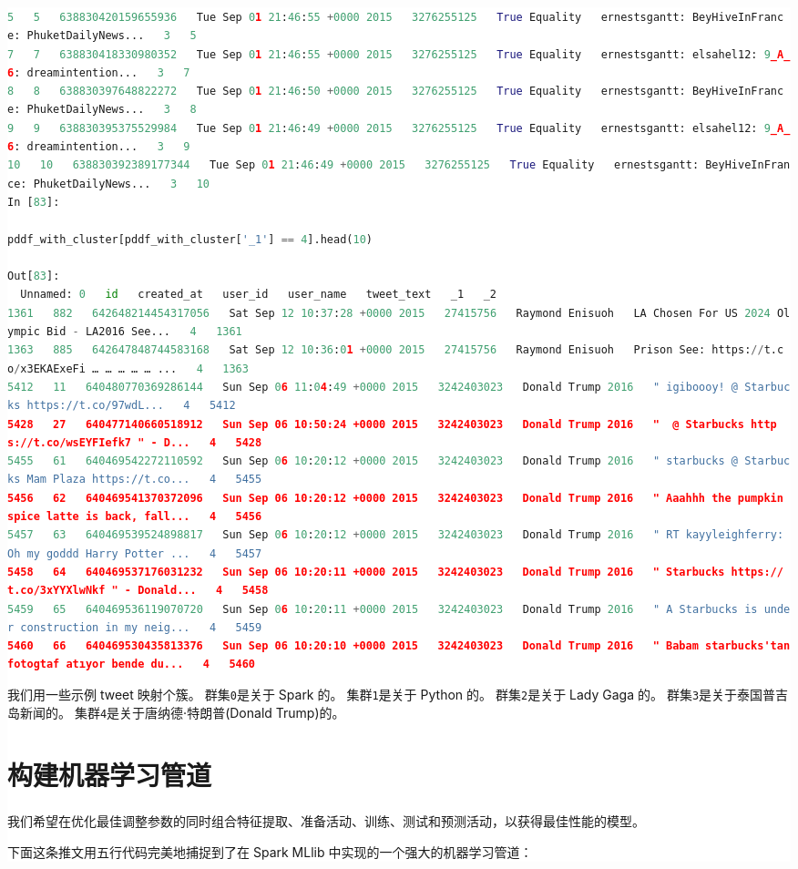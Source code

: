 ```py
5   5   638830420159655936   Tue Sep 01 21:46:55 +0000 2015   3276255125   True Equality   ernestsgantt: BeyHiveInFrance: PhuketDailyNews...   3   5
7   7   638830418330980352   Tue Sep 01 21:46:55 +0000 2015   3276255125   True Equality   ernestsgantt: elsahel12: 9_A_6: dreamintention...   3   7
8   8   638830397648822272   Tue Sep 01 21:46:50 +0000 2015   3276255125   True Equality   ernestsgantt: BeyHiveInFrance: PhuketDailyNews...   3   8
9   9   638830395375529984   Tue Sep 01 21:46:49 +0000 2015   3276255125   True Equality   ernestsgantt: elsahel12: 9_A_6: dreamintention...   3   9
10   10   638830392389177344   Tue Sep 01 21:46:49 +0000 2015   3276255125   True Equality   ernestsgantt: BeyHiveInFrance: PhuketDailyNews...   3   10
In [83]:

pddf_with_cluster[pddf_with_cluster['_1'] == 4].head(10)

Out[83]:
  Unnamed: 0   id   created_at   user_id   user_name   tweet_text   _1   _2
1361   882   642648214454317056   Sat Sep 12 10:37:28 +0000 2015   27415756   Raymond Enisuoh   LA Chosen For US 2024 Olympic Bid - LA2016 See...   4   1361
1363   885   642647848744583168   Sat Sep 12 10:36:01 +0000 2015   27415756   Raymond Enisuoh   Prison See: https://t.co/x3EKAExeFi … … … … … ...   4   1363
5412   11   640480770369286144   Sun Sep 06 11:04:49 +0000 2015   3242403023   Donald Trump 2016   " igiboooy! @ Starbucks https://t.co/97wdL...   4   5412
5428   27   640477140660518912   Sun Sep 06 10:50:24 +0000 2015   3242403023   Donald Trump 2016   "  @ Starbucks https://t.co/wsEYFIefk7 " - D...   4   5428
5455   61   640469542272110592   Sun Sep 06 10:20:12 +0000 2015   3242403023   Donald Trump 2016   " starbucks @ Starbucks Mam Plaza https://t.co...   4   5455
5456   62   640469541370372096   Sun Sep 06 10:20:12 +0000 2015   3242403023   Donald Trump 2016   " Aaahhh the pumpkin spice latte is back, fall...   4   5456
5457   63   640469539524898817   Sun Sep 06 10:20:12 +0000 2015   3242403023   Donald Trump 2016   " RT kayyleighferry: Oh my goddd Harry Potter ...   4   5457
5458   64   640469537176031232   Sun Sep 06 10:20:11 +0000 2015   3242403023   Donald Trump 2016   " Starbucks https://t.co/3xYYXlwNkf " - Donald...   4   5458
5459   65   640469536119070720   Sun Sep 06 10:20:11 +0000 2015   3242403023   Donald Trump 2016   " A Starbucks is under construction in my neig...   4   5459
5460   66   640469530435813376   Sun Sep 06 10:20:10 +0000 2015   3242403023   Donald Trump 2016   " Babam starbucks'tan fotogtaf atıyor bende du...   4   5460
```

我们用一些示例 tweet 映射个簇。 群集`0`是关于 Spark 的。 集群`1`是关于 Python 的。 群集`2`是关于 Lady Gaga 的。 群集`3`是关于泰国普吉岛新闻的。 集群`4`是关于唐纳德·特朗普(Donald Trump)的。

# 构建机器学习管道

我们希望在优化最佳调整参数的同时组合特征提取、准备活动、训练、测试和预测活动，以获得最佳性能的模型。

下面这条推文用五行代码完美地捕捉到了在 Spark MLlib 中实现的一个强大的机器学习管道：
